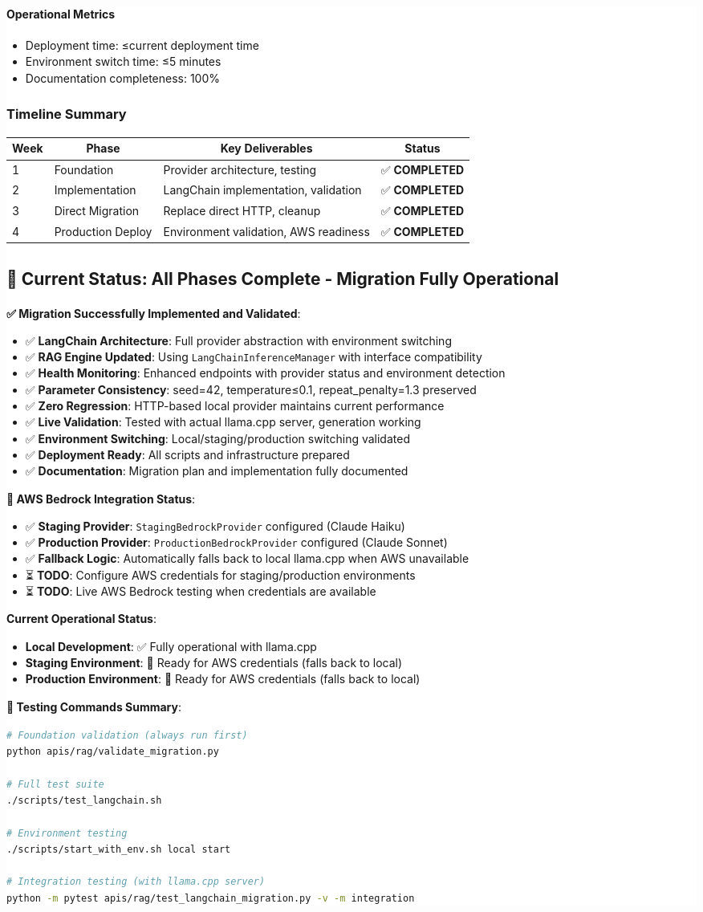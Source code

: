 #### Operational Metrics
- Deployment time: ≤current deployment time
- Environment switch time: ≤5 minutes
- Documentation completeness: 100%

### Timeline Summary

| Week | Phase | Key Deliverables | Status |
|------|-------|------------------|--------|
| 1 | Foundation | Provider architecture, testing | ✅ **COMPLETED** |
| 2 | Implementation | LangChain implementation, validation | ✅ **COMPLETED** |
| 3 | Direct Migration | Replace direct HTTP, cleanup | ✅ **COMPLETED** |
| 4 | Production Deploy | Environment validation, AWS readiness | ✅ **COMPLETED** |

## 🎉 **Current Status: All Phases Complete - Migration Fully Operational**

**✅ Migration Successfully Implemented and Validated**:
- ✅ **LangChain Architecture**: Full provider abstraction with environment switching
- ✅ **RAG Engine Updated**: Using `LangChainInferenceManager` with interface compatibility
- ✅ **Health Monitoring**: Enhanced endpoints with provider status and environment detection
- ✅ **Parameter Consistency**: seed=42, temperature≤0.1, repeat_penalty=1.3 preserved
- ✅ **Zero Regression**: HTTP-based local provider maintains current performance
- ✅ **Live Validation**: Tested with actual llama.cpp server, generation working
- ✅ **Environment Switching**: Local/staging/production switching validated
- ✅ **Deployment Ready**: All scripts and infrastructure prepared
- ✅ **Documentation**: Migration plan and implementation fully documented

**🚧 AWS Bedrock Integration Status**:
- ✅ **Staging Provider**: `StagingBedrockProvider` configured (Claude Haiku)
- ✅ **Production Provider**: `ProductionBedrockProvider` configured (Claude Sonnet)
- ✅ **Fallback Logic**: Automatically falls back to local llama.cpp when AWS unavailable
- ⏳ **TODO**: Configure AWS credentials for staging/production environments
- ⏳ **TODO**: Live AWS Bedrock testing when credentials are available

**Current Operational Status**: 
- **Local Development**: ✅ Fully operational with llama.cpp
- **Staging Environment**: 🚧 Ready for AWS credentials (falls back to local)
- **Production Environment**: 🚧 Ready for AWS credentials (falls back to local)

**🧪 Testing Commands Summary**:
```bash
# Foundation validation (always run first)
python apis/rag/validate_migration.py

# Full test suite
./scripts/test_langchain.sh

# Environment testing
./scripts/start_with_env.sh local start

# Integration testing (with llama.cpp server)
python -m pytest apis/rag/test_langchain_migration.py -v -m integration
```
